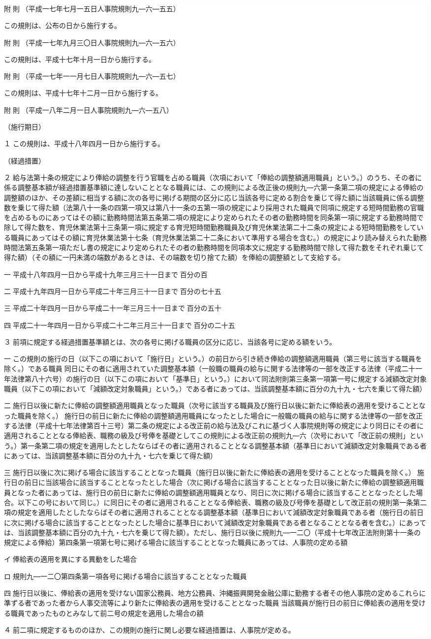 附 則 （平成一七年七月一五日人事院規則九―六―五五）

この規則は、公布の日から施行する。

附 則 （平成一七年九月三〇日人事院規則九―六―五六）

この規則は、平成十七年十月一日から施行する。

附 則 （平成一七年一一月七日人事院規則九―六―五七）

この規則は、平成十七年十二月一日から施行する。

附 則 （平成一八年二月一日人事院規則九―六―五八）

（施行期日）

１ この規則は、平成十八年四月一日から施行する。

（経過措置）

２ 給与法第十条の規定により俸給の調整を行う官職を占める職員（次項において「俸給の調整額適用職員」という。）のうち、その者に係る調整基本額が経過措置基準額に達しないこととなる職員には、この規則による改正後の規則九―六第一条第二項の規定による俸給の調整額のほか、その差額に相当する額に次の各号に掲げる期間の区分に応じ当該各号に定める割合を乗じて得た額に当該職員に係る調整数を乗じて得た額（法第八十一条の四第一項又は第八十一条の五第一項の規定により採用された職員で同項に規定する短時間勤務の官職を占めるものにあってはその額に勤務時間法第五条第二項の規定により定められたその者の勤務時間を同条第一項に規定する勤務時間で除して得た数を、育児休業法第十三条第一項に規定する育児短時間勤務職員及び育児休業法第二十二条の規定による短時間勤務をしている職員にあってはその額に育児休業法第十七条（育児休業法第二十二条において準用する場合を含む。）の規定により読み替えられた勤務時間法第五条第一項ただし書の規定により定められたその者の勤務時間を同項本文に規定する勤務時間で除して得た数をそれぞれ乗じて得た額）（その額に一円未満の端数があるときは、その端数を切り捨てた額）を俸給の調整額として支給する。

一 平成十八年四月一日から平成十九年三月三十一日まで 百分の百

二 平成十九年四月一日から平成二十年三月三十一日まで 百分の七十五

三 平成二十年四月一日から平成二十一年三月三十一日まで 百分の五十

四 平成二十一年四月一日から平成二十二年三月三十一日まで 百分の二十五

３ 前項に規定する経過措置基準額とは、次の各号に掲げる職員の区分に応じ、当該各号に定める額をいう。

一 この規則の施行の日（以下この項において「施行日」という。）の前日から引き続き俸給の調整額適用職員（第三号に該当する職員を除く。）である職員 同日にその者に適用されていた調整基本額（一般職の職員の給与に関する法律等の一部を改正する法律（平成二十一年法律第八十六号）の施行の日（以下この項において「基準日」という。）において同法附則第三条第一項第一号に規定する減額改定対象職員（以下この項において「減額改定対象職員」という。）である者にあっては、当該調整基本額に百分の九十九・七六を乗じて得た額）

二 施行日以後に新たに俸給の調整額適用職員となった職員（次号に該当する職員及び施行日以後に新たに俸給表の適用を受けることとなった職員を除く。） 施行日の前日に新たに俸給の調整額適用職員になったとした場合に一般職の職員の給与に関する法律等の一部を改正する法律（平成十七年法律第百十三号）第二条の規定による改正前の給与法及びこれに基づく人事院規則等の規定により同日にその者に適用されることとなる俸給表、職務の級及び号俸を基礎としてこの規則による改正前の規則九―六（次号において「改正前の規則」という。）第一条第二項の規定を適用したとしたならばその者に適用されることとなる調整基本額（基準日において減額改定対象職員である者にあっては、当該調整基本額に百分の九十九・七六を乗じて得た額）

三 施行日以後に次に掲げる場合に該当することとなった職員（施行日以後に新たに俸給表の適用を受けることとなった職員を除く。） 施行日の前日に当該場合に該当することとなったとした場合（次に掲げる場合に該当することとなった日以後に新たに俸給の調整額適用職員となった者にあっては、施行日の前日に新たに俸給の調整額適用職員となり、同日に次に掲げる場合に該当することとなったとした場合。以下この号において同じ。）に同日にその者に適用されることとなる俸給表、職務の級及び号俸を基礎として改正前の規則第一条第二項の規定を適用したとしたならばその者に適用されることとなる調整基本額（基準日において減額改定対象職員である者（施行日の前日に次に掲げる場合に該当することとなったとした場合に基準日において減額改定対象職員である者となることとなる者を含む。）にあっては、当該調整基本額に百分の九十九・七六を乗じて得た額）。ただし、施行日以後に規則九―一二〇（平成十七年改正法附則第十一条の規定による俸給）第四条第一項第七号に掲げる場合に該当することとなった職員にあっては、人事院の定める額

イ 俸給表の適用を異にする異動をした場合

ロ 規則九―一二〇第四条第一項各号に掲げる場合に該当することとなった職員

四 施行日以後に、俸給表の適用を受けない国家公務員、地方公務員、沖縄振興開発金融公庫に勤務する者その他人事院の定めるこれらに準ずる者であった者から人事交流等により新たに俸給表の適用を受けることとなった職員 当該職員が施行日の前日に俸給表の適用を受ける職員であったものとみなして前二号の規定を適用した場合の額

４ 前二項に規定するもののほか、この規則の施行に関し必要な経過措置は、人事院が定める。
